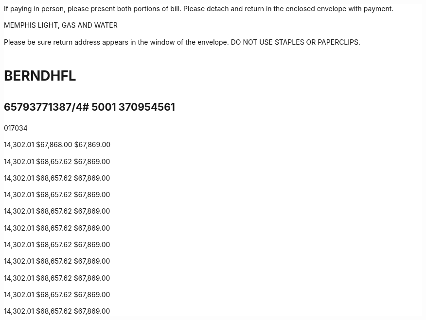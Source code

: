 If paying in person, please present both portions of bill.
Please detach and return in the enclosed envelope with payment.

MEMPHIS LIGHT, GAS AND WATER

Please be sure return address appears in the window of the envelope.
DO NOT USE STAPLES OR PAPERCLIPS.

# BERNDHFL 

## 65793771387/4\# 5001 370954561

017034

14,302.01
$67,868.00
$67,869.00

14,302.01
$68,657.62
$67,869.00

14,302.01
$68,657.62
$67,869.00

14,302.01
$68,657.62
$67,869.00

14,302.01
$68,657.62
$67,869.00

14,302.01
$68,657.62
$67,869.00

14,302.01
$68,657.62
$67,869.00

14,302.01
$68,657.62
$67,869.00

14,302.01
$68,657.62
$67,869.00

14,302.01
$68,657.62
$67,869.00

14,302.01
$68,657.62
$67,869.00
